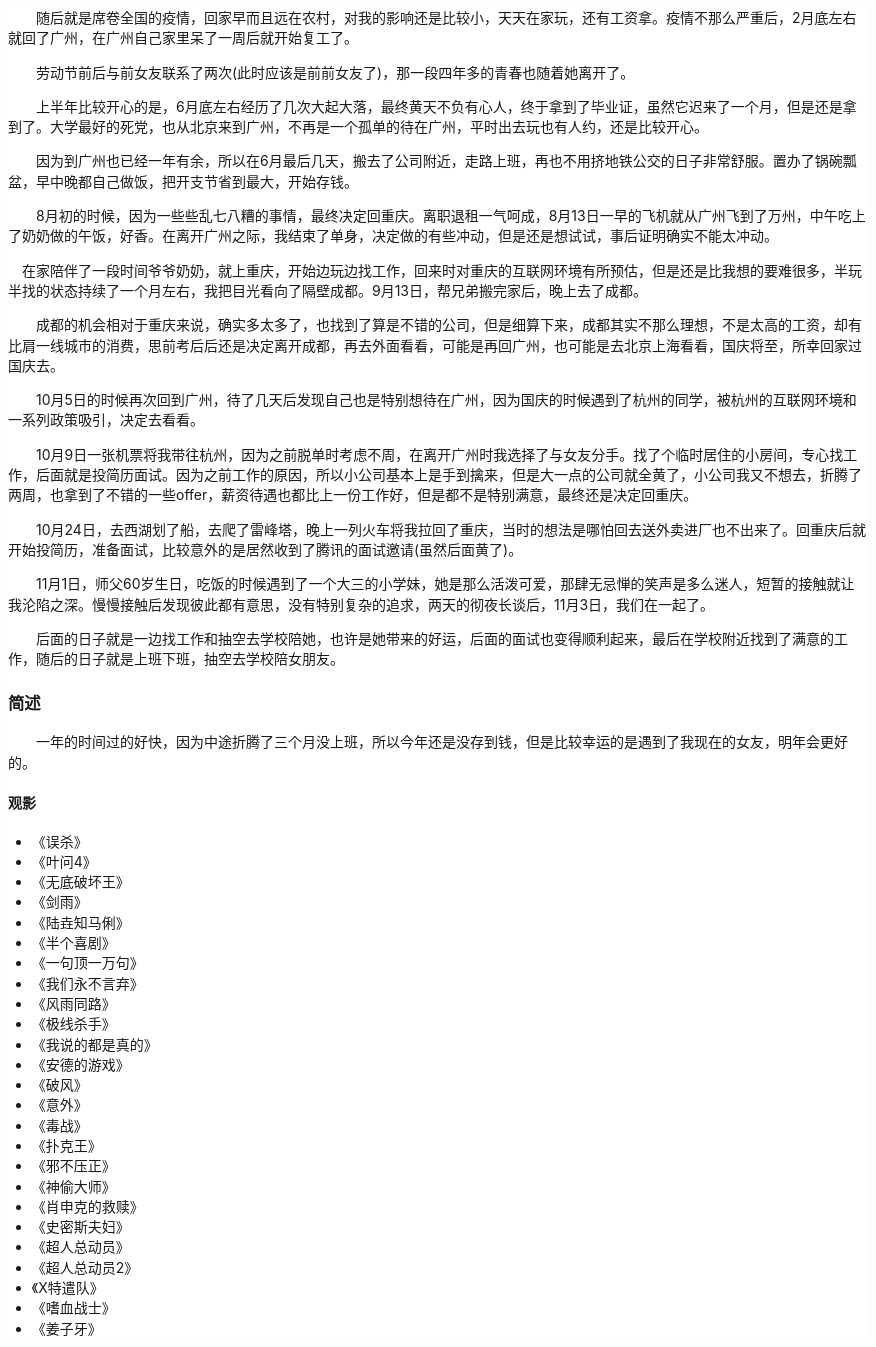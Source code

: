 &emsp;&emsp;随后就是席卷全国的疫情，回家早而且远在农村，对我的影响还是比较小，天天在家玩，还有工资拿。疫情不那么严重后，2月底左右就回了广州，在广州自己家里呆了一周后就开始复工了。

&emsp;&emsp;劳动节前后与前女友联系了两次(此时应该是前前女友了)，那一段四年多的青春也随着她离开了。

&emsp;&emsp;上半年比较开心的是，6月底左右经历了几次大起大落，最终黄天不负有心人，终于拿到了毕业证，虽然它迟来了一个月，但是还是拿到了。大学最好的死党，也从北京来到广州，不再是一个孤单的待在广州，平时出去玩也有人约，还是比较开心。

&emsp;&emsp;因为到广州也已经一年有余，所以在6月最后几天，搬去了公司附近，走路上班，再也不用挤地铁公交的日子非常舒服。置办了锅碗瓢盆，早中晚都自己做饭，把开支节省到最大，开始存钱。

&emsp;&emsp;8月初的时候，因为一些些乱七八糟的事情，最终决定回重庆。离职退租一气呵成，8月13日一早的飞机就从广州飞到了万州，中午吃上了奶奶做的午饭，好香。在离开广州之际，我结束了单身，决定做的有些冲动，但是还是想试试，事后证明确实不能太冲动。

&emsp;在家陪伴了一段时间爷爷奶奶，就上重庆，开始边玩边找工作，回来时对重庆的互联网环境有所预估，但是还是比我想的要难很多，半玩半找的状态持续了一个月左右，我把目光看向了隔壁成都。9月13日，帮兄弟搬完家后，晚上去了成都。

&emsp;&emsp;成都的机会相对于重庆来说，确实多太多了，也找到了算是不错的公司，但是细算下来，成都其实不那么理想，不是太高的工资，却有比肩一线城市的消费，思前考后后还是决定离开成都，再去外面看看，可能是再回广州，也可能是去北京上海看看，国庆将至，所幸回家过国庆去。

&emsp;&emsp;10月5日的时候再次回到广州，待了几天后发现自己也是特别想待在广州，因为国庆的时候遇到了杭州的同学，被杭州的互联网环境和一系列政策吸引，决定去看看。

&emsp;&emsp;10月9日一张机票将我带往杭州，因为之前脱单时考虑不周，在离开广州时我选择了与女友分手。找了个临时居住的小房间，专心找工作，后面就是投简历面试。因为之前工作的原因，所以小公司基本上是手到擒来，但是大一点的公司就全黄了，小公司我又不想去，折腾了两周，也拿到了不错的一些offer，薪资待遇也都比上一份工作好，但是都不是特别满意，最终还是决定回重庆。

&emsp;&emsp;10月24日，去西湖划了船，去爬了雷峰塔，晚上一列火车将我拉回了重庆，当时的想法是哪怕回去送外卖进厂也不出来了。回重庆后就开始投简历，准备面试，比较意外的是居然收到了腾讯的面试邀请(虽然后面黄了)。

&emsp;&emsp;11月1日，师父60岁生日，吃饭的时候遇到了一个大三的小学妹，她是那么活泼可爱，那肆无忌惮的笑声是多么迷人，短暂的接触就让我沦陷之深。慢慢接触后发现彼此都有意思，没有特别复杂的追求，两天的彻夜长谈后，11月3日，我们在一起了。

&emsp;&emsp;后面的日子就是一边找工作和抽空去学校陪她，也许是她带来的好运，后面的面试也变得顺利起来，最后在学校附近找到了满意的工作，随后的日子就是上班下班，抽空去学校陪女朋友。

### 简述

&emsp;&emsp;一年的时间过的好快，因为中途折腾了三个月没上班，所以今年还是没存到钱，但是比较幸运的是遇到了我现在的女友，明年会更好的。

#### 观影

* 《误杀》
* 《叶问4》
* 《无底破坏王》
* 《剑雨》
* 《陆垚知马俐》
* 《半个喜剧》
* 《一句顶一万句》
* 《我们永不言弃》
* 《风雨同路》
* 《极线杀手》
* 《我说的都是真的》
* 《安德的游戏》
* 《破风》
* 《意外》
* 《毒战》
* 《扑克王》
* 《邪不压正》
* 《神偷大师》
* 《肖申克的救赎》
* 《史密斯夫妇》
* 《超人总动员》
* 《超人总动员2》
* 《X特遣队》
* 《嗜血战士》
* 《姜子牙》
